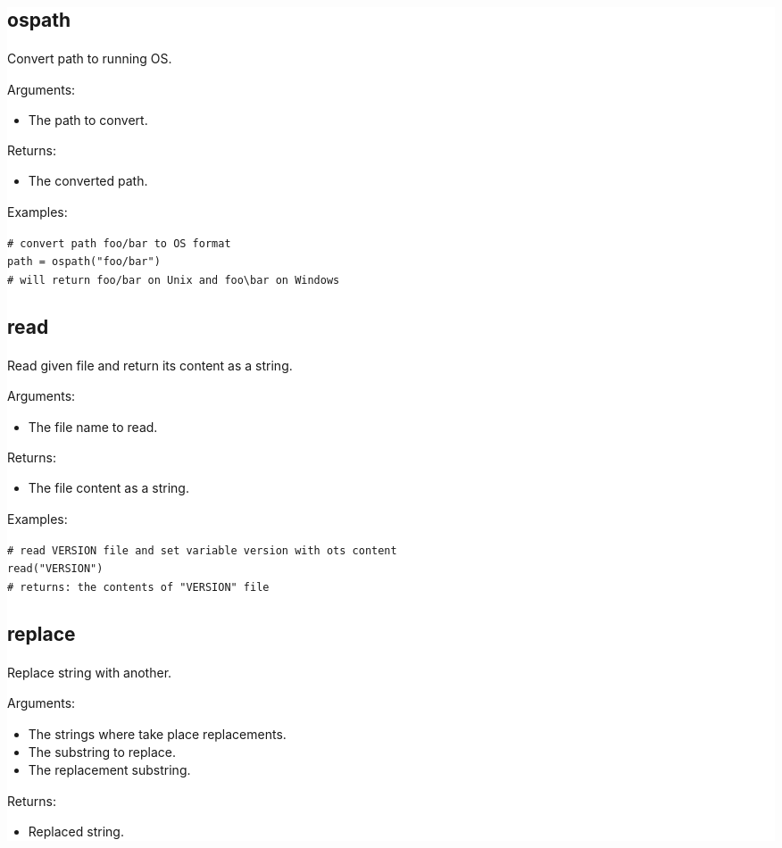 ## ospath

Convert path to running OS.

Arguments:

- The path to convert.

Returns:

- The converted path.

Examples:

    # convert path foo/bar to OS format
    path = ospath("foo/bar")
    # will return foo/bar on Unix and foo\bar on Windows

## read

Read given file and return its content as a string.

Arguments:

- The file name to read.

Returns:

- The file content as a string.

Examples:

    # read VERSION file and set variable version with ots content
    read("VERSION")
    # returns: the contents of "VERSION" file

## replace

Replace string with another.

Arguments:

- The strings where take place replacements.
- The substring to replace.
- The replacement substring.

Returns:

- Replaced string.
